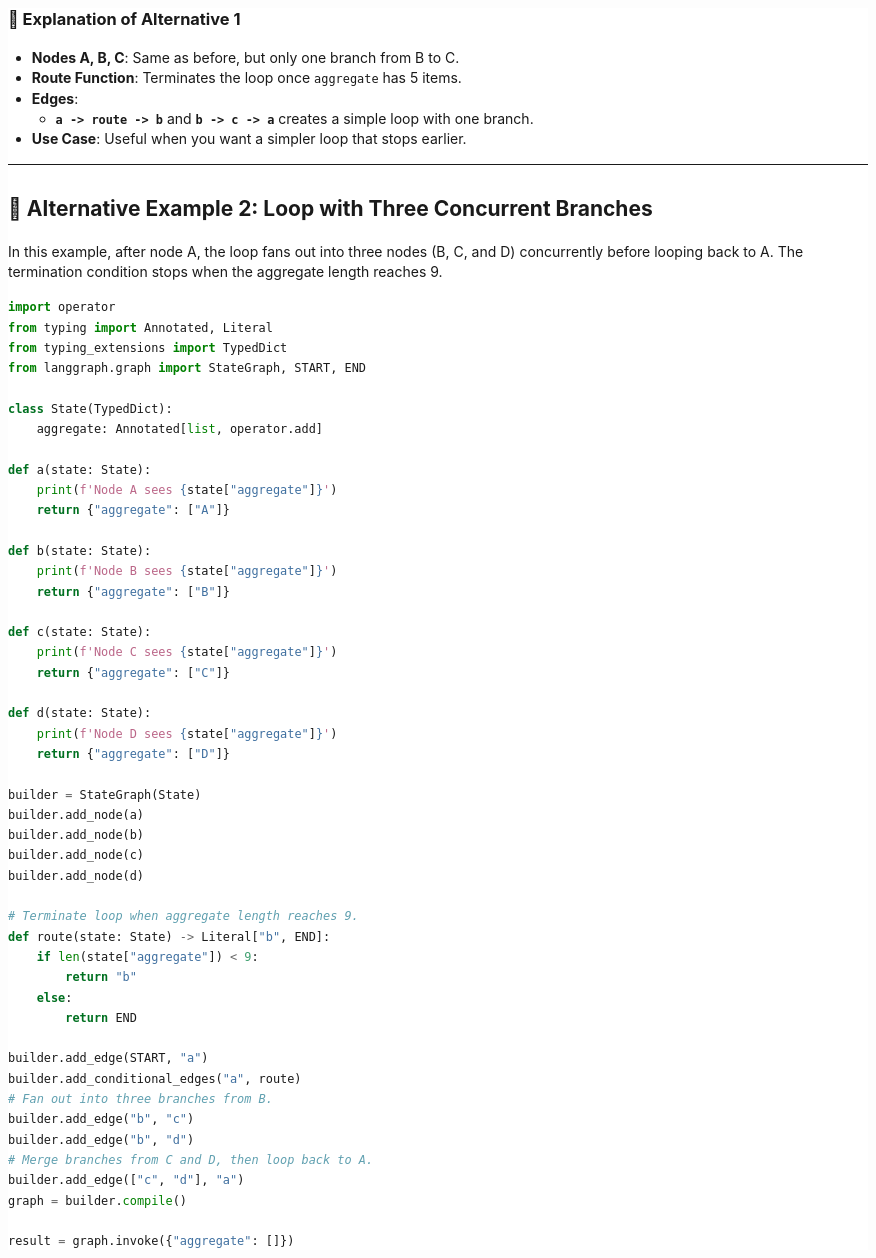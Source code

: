 ### 📌 Explanation of Alternative 1

- **Nodes A, B, C**: Same as before, but only one branch from B to C.
- **Route Function**: Terminates the loop once `aggregate` has 5 items.
- **Edges**:  
  - **`a -> route -> b`** and **`b -> c -> a`** creates a simple loop with one branch.
- **Use Case**: Useful when you want a simpler loop that stops earlier.

---

## 🔄 Alternative Example 2: Loop with Three Concurrent Branches

In this example, after node A, the loop fans out into three nodes (B, C, and D) concurrently before looping back to A. The termination condition stops when the aggregate length reaches 9.

```python
import operator
from typing import Annotated, Literal
from typing_extensions import TypedDict
from langgraph.graph import StateGraph, START, END

class State(TypedDict):
    aggregate: Annotated[list, operator.add]

def a(state: State):
    print(f'Node A sees {state["aggregate"]}')
    return {"aggregate": ["A"]}

def b(state: State):
    print(f'Node B sees {state["aggregate"]}')
    return {"aggregate": ["B"]}

def c(state: State):
    print(f'Node C sees {state["aggregate"]}')
    return {"aggregate": ["C"]}

def d(state: State):
    print(f'Node D sees {state["aggregate"]}')
    return {"aggregate": ["D"]}

builder = StateGraph(State)
builder.add_node(a)
builder.add_node(b)
builder.add_node(c)
builder.add_node(d)

# Terminate loop when aggregate length reaches 9.
def route(state: State) -> Literal["b", END]:
    if len(state["aggregate"]) < 9:
        return "b"
    else:
        return END

builder.add_edge(START, "a")
builder.add_conditional_edges("a", route)
# Fan out into three branches from B.
builder.add_edge("b", "c")
builder.add_edge("b", "d")
# Merge branches from C and D, then loop back to A.
builder.add_edge(["c", "d"], "a")
graph = builder.compile()

result = graph.invoke({"aggregate": []})
```